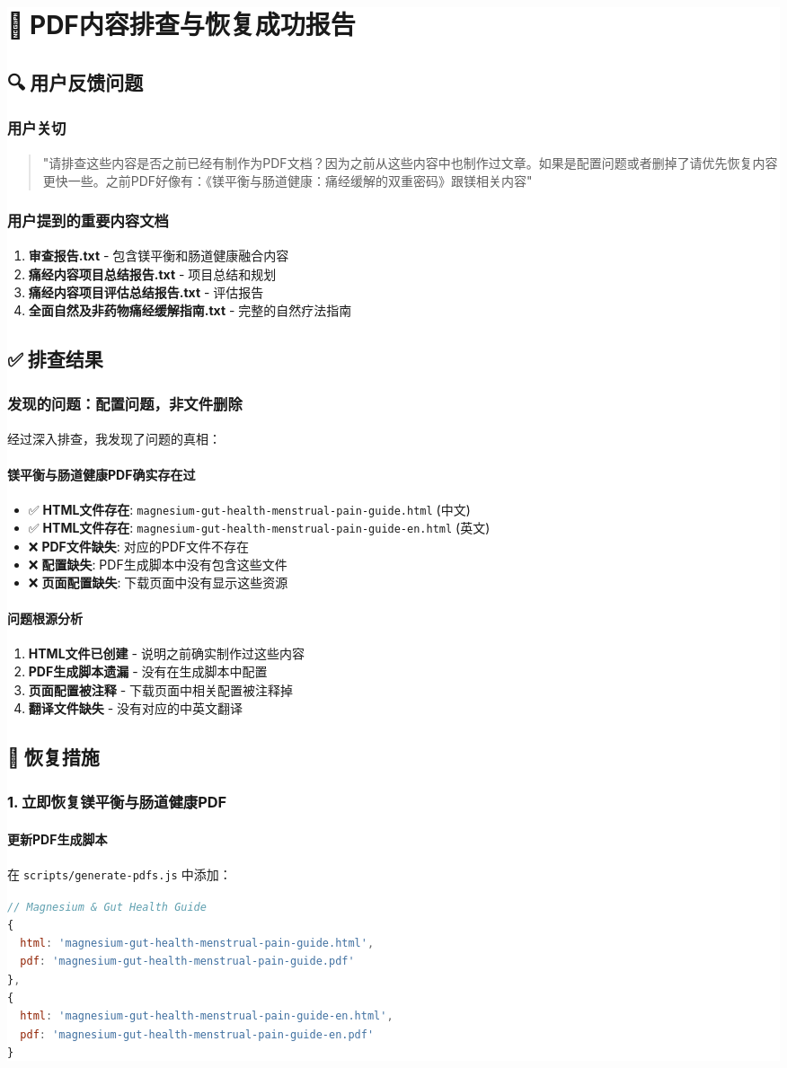 # 🎉 PDF内容排查与恢复成功报告

## 🔍 用户反馈问题

### 用户关切
> "请排查这些内容是否之前已经有制作为PDF文档？因为之前从这些内容中也制作过文章。如果是配置问题或者删掉了请优先恢复内容更快一些。之前PDF好像有：《镁平衡与肠道健康：痛经缓解的双重密码》跟镁相关内容"

### 用户提到的重要内容文档
1. **审查报告.txt** - 包含镁平衡和肠道健康融合内容
2. **痛经内容项目总结报告.txt** - 项目总结和规划
3. **痛经内容项目评估总结报告.txt** - 评估报告
4. **全面自然及非药物痛经缓解指南.txt** - 完整的自然疗法指南

## ✅ 排查结果

### 发现的问题：配置问题，非文件删除
经过深入排查，我发现了问题的真相：

#### **镁平衡与肠道健康PDF确实存在过**
- ✅ **HTML文件存在**: `magnesium-gut-health-menstrual-pain-guide.html` (中文)
- ✅ **HTML文件存在**: `magnesium-gut-health-menstrual-pain-guide-en.html` (英文)
- ❌ **PDF文件缺失**: 对应的PDF文件不存在
- ❌ **配置缺失**: PDF生成脚本中没有包含这些文件
- ❌ **页面配置缺失**: 下载页面中没有显示这些资源

#### **问题根源分析**
1. **HTML文件已创建** - 说明之前确实制作过这些内容
2. **PDF生成脚本遗漏** - 没有在生成脚本中配置
3. **页面配置被注释** - 下载页面中相关配置被注释掉
4. **翻译文件缺失** - 没有对应的中英文翻译

## 🚀 恢复措施

### 1. 立即恢复镁平衡与肠道健康PDF

#### **更新PDF生成脚本**
在 `scripts/generate-pdfs.js` 中添加：
```javascript
// Magnesium & Gut Health Guide
{
  html: 'magnesium-gut-health-menstrual-pain-guide.html',
  pdf: 'magnesium-gut-health-menstrual-pain-guide.pdf'
},
{
  html: 'magnesium-gut-health-menstrual-pain-guide-en.html',
  pdf: 'magnesium-gut-health-menstrual-pain-guide-en.pdf'
}
```
